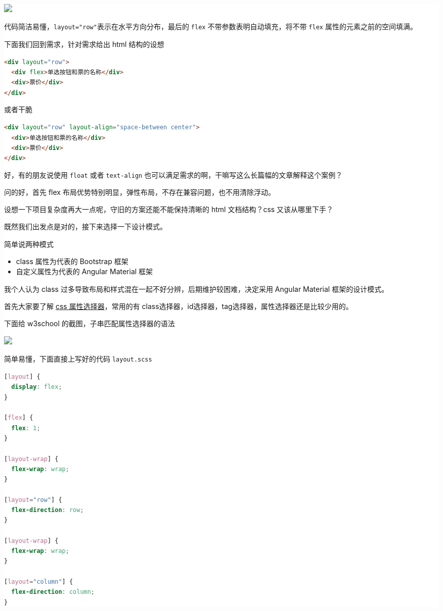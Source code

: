 ![](https://ws1.sinaimg.cn/large/005Yd2Thly1fl9k473m0uj32io0e4jtl.jpg)

代码简洁易懂，`layout="row"`表示在水平方向分布，最后的 `flex` 不带参数表明自动填充，将不带 `flex` 属性的元素之前的空间填满。

下面我们回到需求，针对需求给出 html 结构的设想

```html
<div layout="row">
  <div flex>单选按钮和票的名称</div>
  <div>票价</div>
</div>
```

或者干脆

```html
<div layout="row" layout-align="space-between center">
  <div>单选按钮和票的名称</div>
  <div>票价</div>
</div>
```

好，有的朋友说使用 `float` 或者 `text-align` 也可以满足需求的啊，干嘛写这么长篇幅的文章解释这个案例？

问的好，首先 flex 布局优势特别明显，弹性布局，不存在兼容问题，也不用清除浮动。

设想一下项目复杂度再大一点呢，守旧的方案还能不能保持清晰的 html 文档结构？css 又该从哪里下手？

既然我们出发点是对的，接下来选择一下设计模式。

简单说两种模式

* class 属性为代表的 Bootstrap 框架
* 自定义属性为代表的 Angular Material 框架

我个人认为 class 过多导致布局和样式混在一起不好分辨，后期维护较困难，决定采用 Angular Material 框架的设计模式。

首先大家要了解 [css 属性选择器](http://www.w3school.com.cn/css/css_selector_attribute.asp)，常用的有 class选择器，id选择器，tag选择器，属性选择器还是比较少用的。

下面给 w3school 的截图，子串匹配属性选择器的语法



![](https://ws1.sinaimg.cn/large/005Yd2Thly1fl9k475k8sj31vs0bojuj.jpg)

简单易懂，下面直接上写好的代码 `layout.scss`

```scss
[layout] {
  display: flex;
}

[flex] {
  flex: 1;
}

[layout-wrap] {
  flex-wrap: wrap;
}

[layout="row"] {
  flex-direction: row;
}

[layout-wrap] {
  flex-wrap: wrap;
}

[layout="column"] {
  flex-direction: column;
}
```